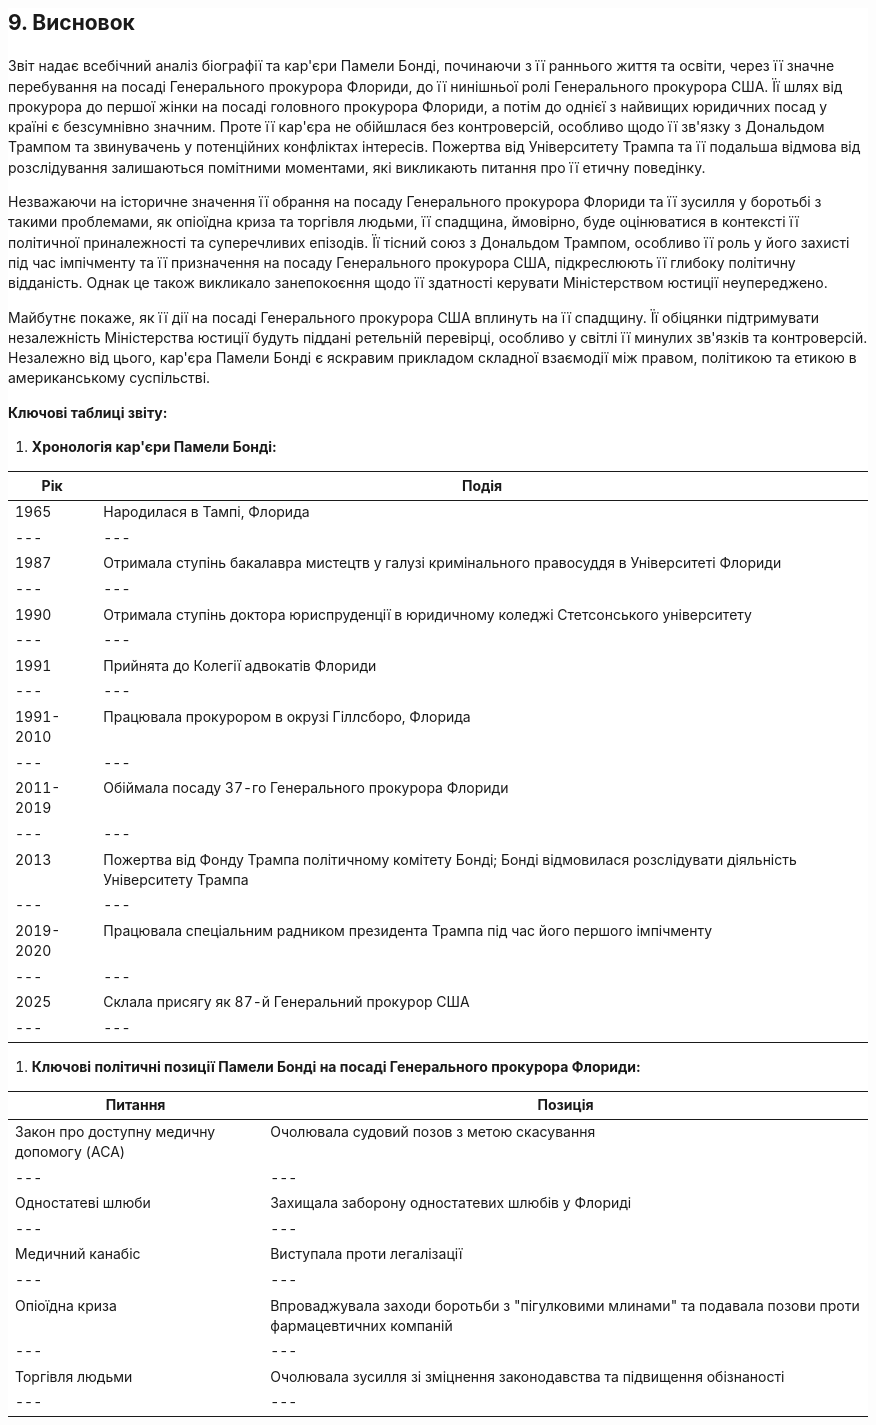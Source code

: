 ## **9. Висновок**

Звіт надає всебічний аналіз біографії та кар'єри Памели Бонді, починаючи з її раннього життя та освіти, через її значне перебування на посаді Генерального прокурора Флориди, до її нинішньої ролі Генерального прокурора США. Її шлях від прокурора до першої жінки на посаді головного прокурора Флориди, а потім до однієї з найвищих юридичних посад у країні є безсумнівно значним. Проте її кар'єра не обійшлася без контроверсій, особливо щодо її зв'язку з Дональдом Трампом та звинувачень у потенційних конфліктах інтересів. Пожертва від Університету Трампа та її подальша відмова від розслідування залишаються помітними моментами, які викликають питання про її етичну поведінку.

Незважаючи на історичне значення її обрання на посаду Генерального прокурора Флориди та її зусилля у боротьбі з такими проблемами, як опіоїдна криза та торгівля людьми, її спадщина, ймовірно, буде оцінюватися в контексті її політичної приналежності та суперечливих епізодів. Її тісний союз з Дональдом Трампом, особливо її роль у його захисті під час імпічменту та її призначення на посаду Генерального прокурора США, підкреслюють її глибоку політичну відданість. Однак це також викликало занепокоєння щодо її здатності керувати Міністерством юстиції неупереджено.

Майбутнє покаже, як її дії на посаді Генерального прокурора США вплинуть на її спадщину. Її обіцянки підтримувати незалежність Міністерства юстиції будуть піддані ретельній перевірці, особливо у світлі її минулих зв'язків та контроверсій. Незалежно від цього, кар'єра Памели Бонді є яскравим прикладом складної взаємодії між правом, політикою та етикою в американському суспільстві.

**Ключові таблиці звіту:**

1. **Хронологія кар'єри Памели Бонді:**

|**Рік**|**Подія**|
|---|---|
|1965|Народилася в Тампі, Флорида|
|---|---|
|1987|Отримала ступінь бакалавра мистецтв у галузі кримінального правосуддя в Університеті Флориди|
|---|---|
|1990|Отримала ступінь доктора юриспруденції в юридичному коледжі Стетсонського університету|
|---|---|
|1991|Прийнята до Колегії адвокатів Флориди|
|---|---|
|1991-2010|Працювала прокурором в окрузі Гіллсборо, Флорида|
|---|---|
|2011-2019|Обіймала посаду 37-го Генерального прокурора Флориди|
|---|---|
|2013|Пожертва від Фонду Трампа політичному комітету Бонді; Бонді відмовилася розслідувати діяльність Університету Трампа|
|---|---|
|2019-2020|Працювала спеціальним радником президента Трампа під час його першого імпічменту|
|---|---|
|2025|Склала присягу як 87-й Генеральний прокурор США|
|---|---|

1. **Ключові політичні позиції Памели Бонді на посаді Генерального прокурора Флориди:**

|**Питання**|**Позиція**|
|---|---|
|Закон про доступну медичну допомогу (ACA)|Очолювала судовий позов з метою скасування|
|---|---|
|Одностатеві шлюби|Захищала заборону одностатевих шлюбів у Флориді|
|---|---|
|Медичний канабіс|Виступала проти легалізації|
|---|---|
|Опіоїдна криза|Впроваджувала заходи боротьби з "пігулковими млинами" та подавала позови проти фармацевтичних компаній|
|---|---|
|Торгівля людьми|Очолювала зусилля зі зміцнення законодавства та підвищення обізнаності|
|---|---|

